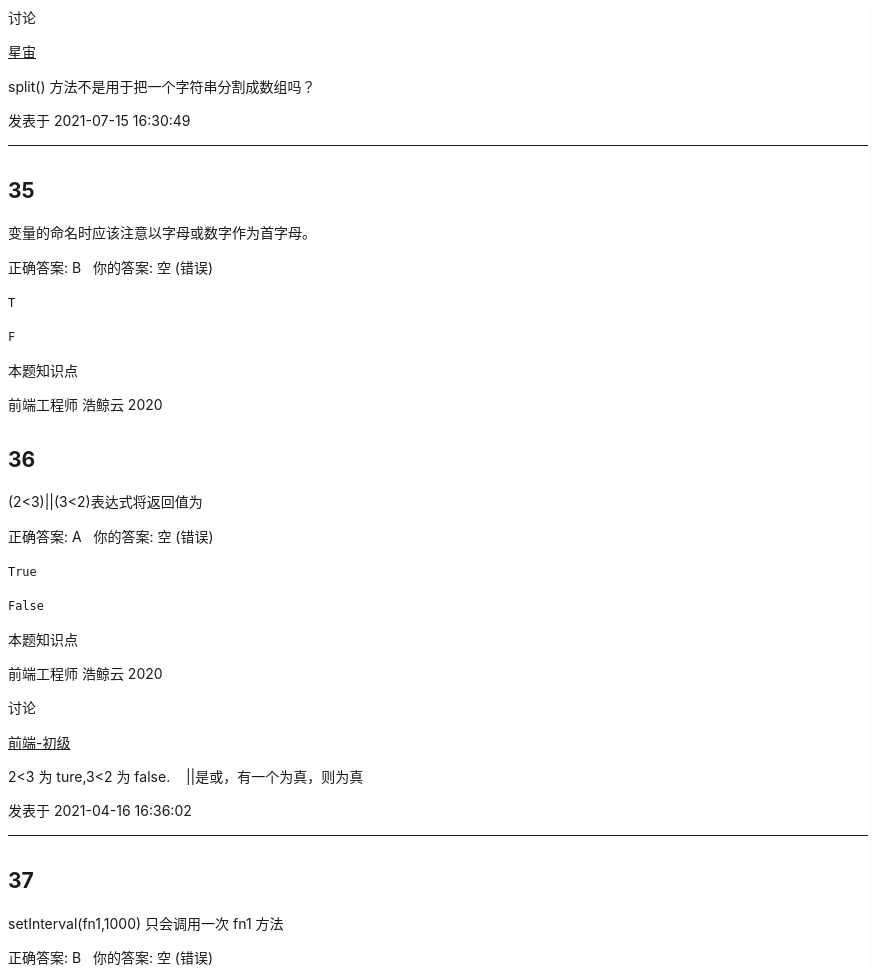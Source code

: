 讨论

[星宙](https://www.nowcoder.com/profile/494943201)

split() 方法不是用于把一个字符串分割成数组吗？

发表于 2021-07-15 16:30:49

* * *

## 35

变量的命名时应该注意以字母或数字作为首字母。

正确答案: B   你的答案: 空 (错误)

```cpp
T
```

```cpp
F
```

本题知识点

前端工程师 浩鲸云 2020

## 36

(2<3)||(3<2)表达式将返回值为

正确答案: A   你的答案: 空 (错误)

```cpp
True
```

```cpp
False
```

本题知识点

前端工程师 浩鲸云 2020

讨论

[前端-初级](https://www.nowcoder.com/profile/420181037)

2<3 为 ture,3<2 为 false.    ||是或，有一个为真，则为真

发表于 2021-04-16 16:36:02

* * *

## 37

setInterval(fn1,1000) 只会调用一次 fn1 方法

正确答案: B   你的答案: 空 (错误)
